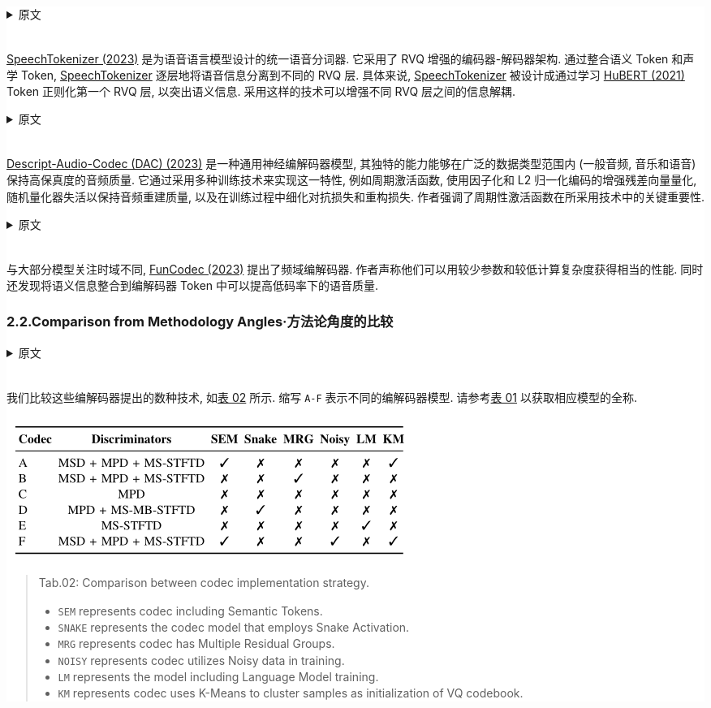 <details><summary>原文</summary></details>
<br>

[SpeechTokenizer (2023)](../../Models/Speech_Neural_Codec/2023.08.31_SpeechTokenizer.md) 是为语音语言模型设计的统一语音分词器.
它采用了 RVQ 增强的编码器-解码器架构.
通过整合语义 Token 和声学 Token, [SpeechTokenizer](../../Models/Speech_Neural_Codec/2023.08.31_SpeechTokenizer.md) 逐层地将语音信息分离到不同的 RVQ 层.
具体来说, [SpeechTokenizer](../../Models/Speech_Neural_Codec/2023.08.31_SpeechTokenizer.md) 被设计成通过学习 [HuBERT (2021)](../../Models/Speech_Representaion/2021.06.14_HuBERT.md) Token 正则化第一个 RVQ 层, 以突出语义信息.
采用这样的技术可以增强不同 RVQ 层之间的信息解耦.

<details><summary>原文</summary></details>
<br>

[Descript-Audio-Codec (DAC) (2023)](../../Models/Speech_Neural_Codec/2023.06.11_Descript-Audio-Codec.md) 是一种通用神经编解码器模型, 其独特的能力能够在广泛的数据类型范围内 (一般音频, 音乐和语音) 保持高保真度的音频质量.
它通过采用多种训练技术来实现这一特性, 例如周期激活函数, 使用因子化和 L2 归一化编码的增强残差向量量化, 随机量化器失活以保持音频重建质量, 以及在训练过程中细化对抗损失和重构损失.
作者强调了周期性激活函数在所采用技术中的关键重要性.

<details><summary>原文</summary></details>
<br>

与大部分模型关注时域不同, [FunCodec (2023)](../../Models/Speech_Neural_Codec/2023.09.14_FunCodec.md) 提出了频域编解码器.
作者声称他们可以用较少参数和较低计算复杂度获得相当的性能.
同时还发现将语义信息整合到编解码器 Token 中可以提高低码率下的语音质量.

### 2.2.Comparison from Methodology Angles·方法论角度的比较

<details><summary>原文</summary></details>
<br>

我们比较这些编解码器提出的数种技术, 如[表 02](#Tab.02) 所示.
缩写 `A-F` 表示不同的编解码器模型. 
请参考[表 01](#Tab.01) 以获取相应模型的全称.

<a id="Tab.02"></a>

![](../_Images/2024.02.20_Tab.02.png)

> Tab.02: Comparison between codec implementation strategy. 
> - `SEM` represents codec including Semantic Tokens. 
> - `SNAKE` represents the codec model that employs Snake Activation. 
> - `MRG` represents codec has Multiple Residual Groups.
> - `NOISY` represents codec utilizes Noisy data in training. 
> - `LM` represents the model including Language Model training. 
> - `KM` represents codec uses K-Means to cluster samples as initialization of VQ codebook.
